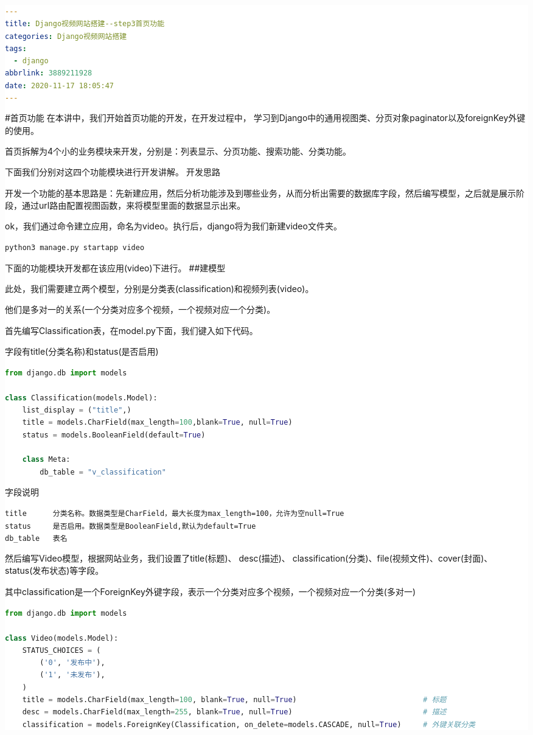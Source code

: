 ```yaml
---
title: Django视频网站搭建--step3首页功能
categories: Django视频网站搭建
tags:
  - django
abbrlink: 3889211928
date: 2020-11-17 18:05:47
---
```

#首页功能
在本讲中，我们开始首页功能的开发，在开发过程中，
学习到Django中的通用视图类、分页对象paginator以及foreignKey外键的使用。

首页拆解为4个小的业务模块来开发，分别是：列表显示、分页功能、搜索功能、分类功能。

下面我们分别对这四个功能模块进行开发讲解。
开发思路

开发一个功能的基本思路是：先新建应用，然后分析功能涉及到哪些业务，从而分析出需要的数据库字段，然后编写模型，之后就是展示阶段，通过url路由配置视图函数，来将模型里面的数据显示出来。

ok，我们通过命令建立应用，命名为video。执行后，django将为我们新建video文件夹。

    python3 manage.py startapp video

下面的功能模块开发都在该应用(video)下进行。
##建模型

此处，我们需要建立两个模型，分别是分类表(classification)和视频列表(video)。

他们是多对一的关系(一个分类对应多个视频，一个视频对应一个分类)。

首先编写Classification表，在model.py下面，我们键入如下代码。

字段有title(分类名称)和status(是否启用)
```python
from django.db import models

class Classification(models.Model):
    list_display = ("title",)
    title = models.CharField(max_length=100,blank=True, null=True)
    status = models.BooleanField(default=True)

    class Meta:
        db_table = "v_classification"
```
字段说明

    title      分类名称。数据类型是CharField，最大长度为max_length=100，允许为空null=True
    status     是否启用。数据类型是BooleanField,默认为default=True
    db_table   表名

然后编写Video模型，根据网站业务，我们设置了title(标题)、 desc(描述)、 classification(分类)、file(视频文件)、cover(封面)、status(发布状态)等字段。

其中classification是一个ForeignKey外键字段，表示一个分类对应多个视频，一个视频对应一个分类(多对一)
```python
from django.db import models

class Video(models.Model):
    STATUS_CHOICES = (
        ('0', '发布中'),
        ('1', '未发布'),
    )
    title = models.CharField(max_length=100, blank=True, null=True)                             # 标题
    desc = models.CharField(max_length=255, blank=True, null=True)                              # 描述
    classification = models.ForeignKey(Classification, on_delete=models.CASCADE, null=True)     # 外键关联分类
```